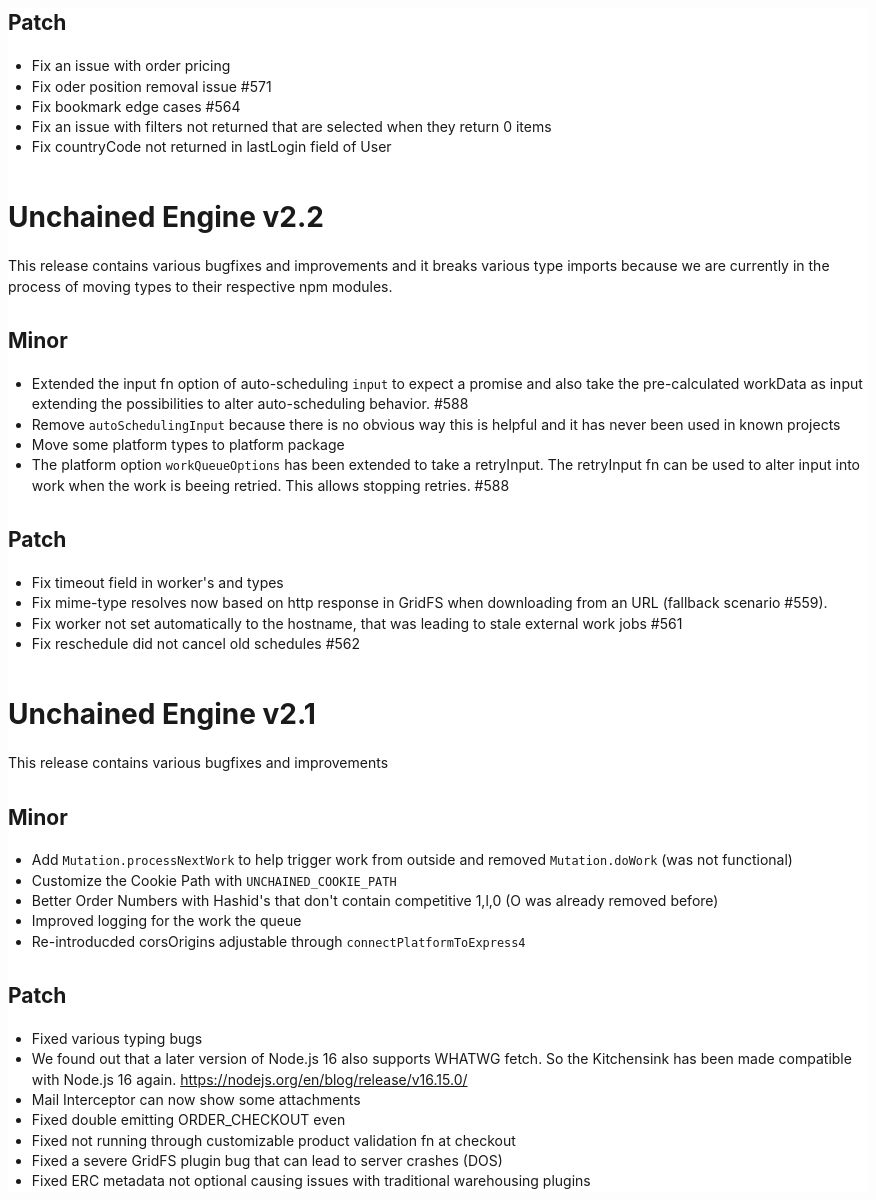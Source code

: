 ## Patch
- Fix an issue with order pricing
- Fix oder position removal issue #571
- Fix bookmark edge cases #564
- Fix an issue with filters not returned that are selected when they return 0 items
- Fix countryCode not returned in lastLogin field of User


# Unchained Engine v2.2

This release contains various bugfixes and improvements and it breaks various type imports because we are currently in the process of moving types to their respective npm modules.

## Minor
- Extended the input fn option of auto-scheduling `input` to expect a promise and also take the pre-calculated workData as input extending the possibilities to alter auto-scheduling behavior. #588
- Remove `autoSchedulingInput` because there is no obvious way this is helpful and it has never been used in known projects
- Move some platform types to platform package
- The platform option `workQueueOptions` has been extended to take a retryInput. The retryInput fn can be used to alter input into work when the work is beeing retried. This allows stopping retries. #588

## Patch
- Fix timeout field in worker's and types
- Fix mime-type resolves now based on http response in GridFS when downloading from an URL (fallback scenario #559).
- Fix worker not set automatically to the hostname, that was leading to stale external work jobs #561
- Fix reschedule did not cancel old schedules #562


# Unchained Engine v2.1

This release contains various bugfixes and improvements

## Minor
- Add `Mutation.processNextWork` to help trigger work from outside and removed `Mutation.doWork` (was not functional)
- Customize the Cookie Path with `UNCHAINED_COOKIE_PATH`
- Better Order Numbers with Hashid's that don't contain competitive 1,l,0 (O was already removed before)
- Improved logging for the work the queue
- Re-introducded corsOrigins adjustable through `connectPlatformToExpress4`

## Patch
- Fixed various typing bugs
- We found out that a later version of Node.js 16 also supports WHATWG fetch. So the Kitchensink has been made compatible with Node.js 16 again. https://nodejs.org/en/blog/release/v16.15.0/
- Mail Interceptor can now show some attachments
- Fixed double emitting ORDER_CHECKOUT even
- Fixed not running through customizable product validation fn at checkout
- Fixed a severe GridFS plugin bug that can lead to server crashes (DOS)
- Fixed ERC metadata not optional causing issues with traditional warehousing plugins
